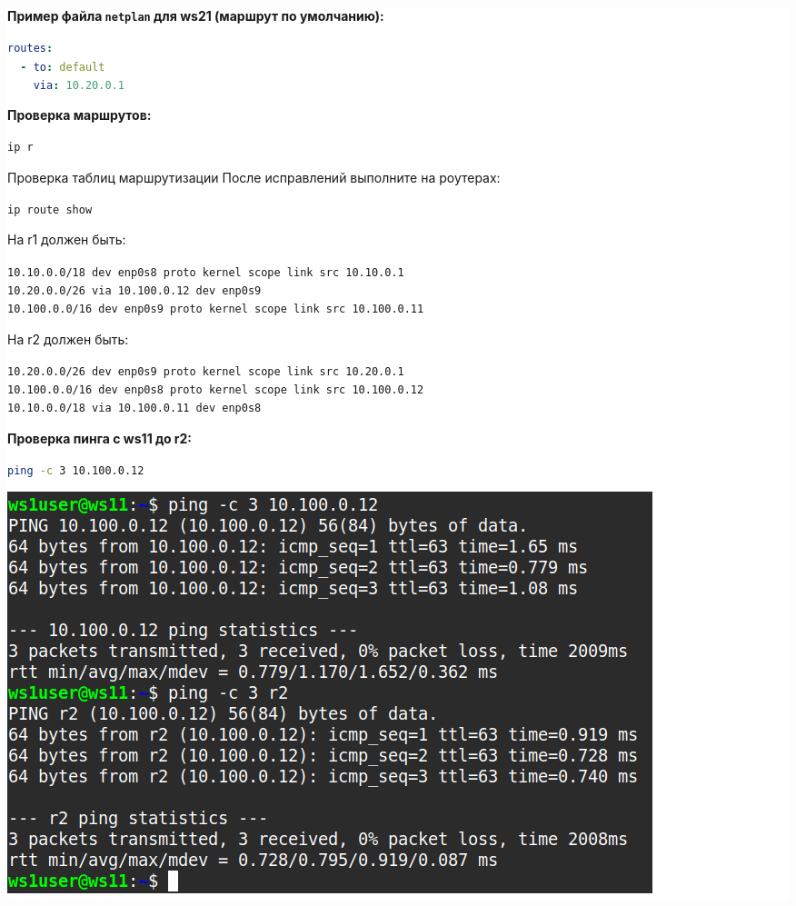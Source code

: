 

**Пример файла `netplan` для ws21 (маршрут по умолчанию):**
```yaml
routes:
  - to: default
    via: 10.20.0.1
```

**Проверка маршрутов:**
```bash
ip r
```

Проверка таблиц маршрутизации
После исправлений выполните на роутерах:


```bash
ip route show
```
На r1 должен быть:


```bash
10.10.0.0/18 dev enp0s8 proto kernel scope link src 10.10.0.1
10.20.0.0/26 via 10.100.0.12 dev enp0s9
10.100.0.0/16 dev enp0s9 proto kernel scope link src 10.100.0.11
```
На r2 должен быть:

```bash
10.20.0.0/26 dev enp0s9 proto kernel scope link src 10.20.0.1
10.100.0.0/16 dev enp0s8 proto kernel scope link src 10.100.0.12
10.10.0.0/18 via 10.100.0.11 dev enp0s8
```

**Проверка пинга с ws11 до r2:**
```bash
ping -c 3 10.100.0.12
```

![alt text](image-70.png)
